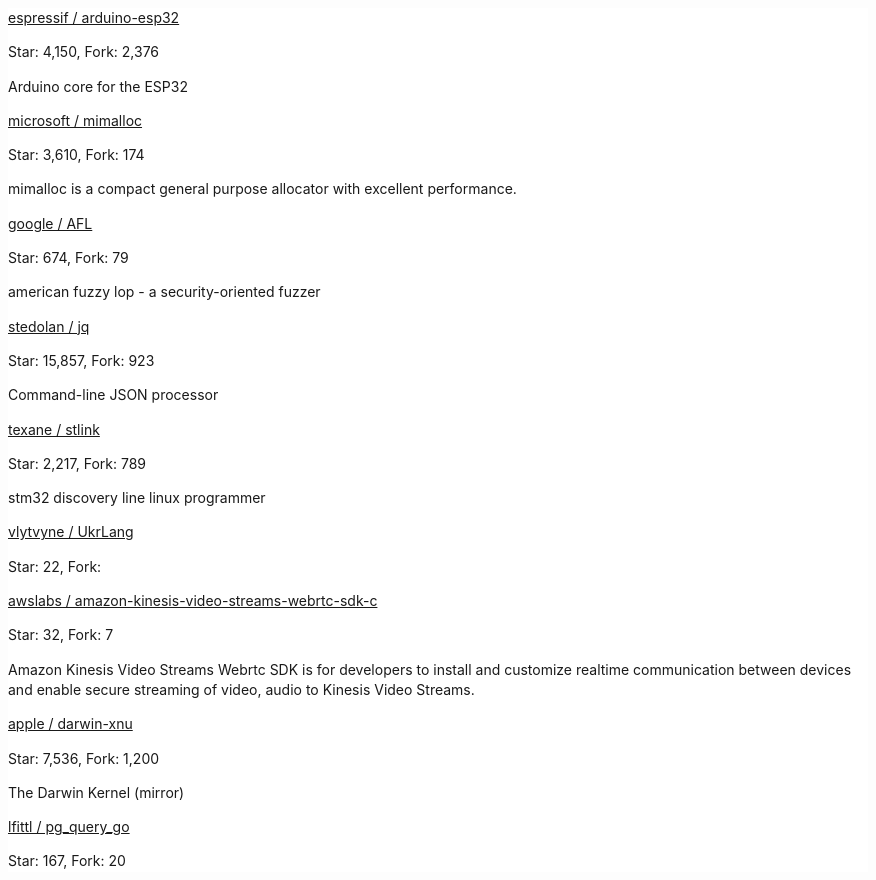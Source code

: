 [espressif / arduino-esp32](https://github.com/espressif/arduino-esp32)

Star: 4,150, Fork: 2,376

Arduino core for the ESP32



[microsoft / mimalloc](https://github.com/microsoft/mimalloc)

Star: 3,610, Fork: 174

mimalloc is a compact general purpose allocator with excellent performance.



[google / AFL](https://github.com/google/AFL)

Star: 674, Fork: 79

american fuzzy lop - a security-oriented fuzzer



[stedolan / jq](https://github.com/stedolan/jq)

Star: 15,857, Fork: 923

Command-line JSON processor



[texane / stlink](https://github.com/texane/stlink)

Star: 2,217, Fork: 789

stm32 discovery line linux programmer



[vlytvyne / UkrLang](https://github.com/vlytvyne/UkrLang)

Star: 22, Fork: 





[awslabs / amazon-kinesis-video-streams-webrtc-sdk-c](https://github.com/awslabs/amazon-kinesis-video-streams-webrtc-sdk-c)

Star: 32, Fork: 7

Amazon Kinesis Video Streams Webrtc SDK is for developers to install and customize realtime communication between devices and enable secure streaming of video, audio to Kinesis Video Streams.



[apple / darwin-xnu](https://github.com/apple/darwin-xnu)

Star: 7,536, Fork: 1,200

The Darwin Kernel (mirror)



[lfittl / pg_query_go](https://github.com/lfittl/pg_query_go)

Star: 167, Fork: 20
